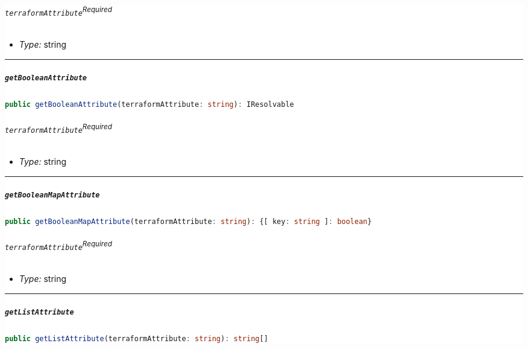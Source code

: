 ###### `terraformAttribute`<sup>Required</sup> <a name="terraformAttribute" id="rhizo-co-terraform-provider-oci.opsiEnterpriseManagerBridge.OpsiEnterpriseManagerBridgeTimeoutsOutputReference.getAnyMapAttribute.parameter.terraformAttribute"></a>

- *Type:* string

---

##### `getBooleanAttribute` <a name="getBooleanAttribute" id="rhizo-co-terraform-provider-oci.opsiEnterpriseManagerBridge.OpsiEnterpriseManagerBridgeTimeoutsOutputReference.getBooleanAttribute"></a>

```typescript
public getBooleanAttribute(terraformAttribute: string): IResolvable
```

###### `terraformAttribute`<sup>Required</sup> <a name="terraformAttribute" id="rhizo-co-terraform-provider-oci.opsiEnterpriseManagerBridge.OpsiEnterpriseManagerBridgeTimeoutsOutputReference.getBooleanAttribute.parameter.terraformAttribute"></a>

- *Type:* string

---

##### `getBooleanMapAttribute` <a name="getBooleanMapAttribute" id="rhizo-co-terraform-provider-oci.opsiEnterpriseManagerBridge.OpsiEnterpriseManagerBridgeTimeoutsOutputReference.getBooleanMapAttribute"></a>

```typescript
public getBooleanMapAttribute(terraformAttribute: string): {[ key: string ]: boolean}
```

###### `terraformAttribute`<sup>Required</sup> <a name="terraformAttribute" id="rhizo-co-terraform-provider-oci.opsiEnterpriseManagerBridge.OpsiEnterpriseManagerBridgeTimeoutsOutputReference.getBooleanMapAttribute.parameter.terraformAttribute"></a>

- *Type:* string

---

##### `getListAttribute` <a name="getListAttribute" id="rhizo-co-terraform-provider-oci.opsiEnterpriseManagerBridge.OpsiEnterpriseManagerBridgeTimeoutsOutputReference.getListAttribute"></a>

```typescript
public getListAttribute(terraformAttribute: string): string[]
```
